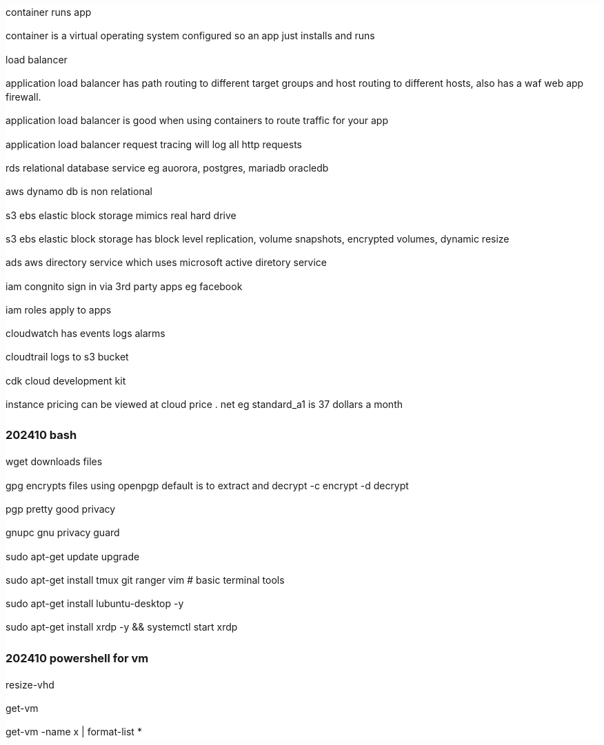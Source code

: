 container runs app

container is a virtual operating system configured so an app just installs and runs 

load balancer 

application load balancer has path routing to different target groups and host routing to different hosts, also has a waf web app firewall.

application load balancer is good when using containers to route traffic for your app

application load balancer request tracing will log all http requests

rds relational database service eg auorora, postgres, mariadb oracledb

aws dynamo db is non relational

s3 ebs elastic block storage mimics real hard drive 

s3 ebs elastic block storage has block level replication, volume snapshots, encrypted volumes, dynamic resize

ads aws directory service which uses microsoft active diretory service

iam congnito sign in via 3rd party apps eg facebook

iam roles apply to apps

cloudwatch has events logs alarms

cloudtrail logs to s3 bucket

cdk cloud development kit

instance pricing can be viewed at cloud price . net eg standard_a1 is 37 dollars a month

### 202410 bash

wget downloads files

gpg encrypts files using openpgp default is to extract and decrypt -c encrypt -d decrypt 

pgp pretty good privacy

gnupc gnu privacy guard

sudo apt-get update upgrade

sudo apt-get install tmux git ranger vim # basic terminal tools

sudo apt-get install lubuntu-desktop -y

sudo apt-get install xrdp -y && systemctl start xrdp



### 202410 powershell for vm

resize-vhd

get-vm

get-vm -name x | format-list *
